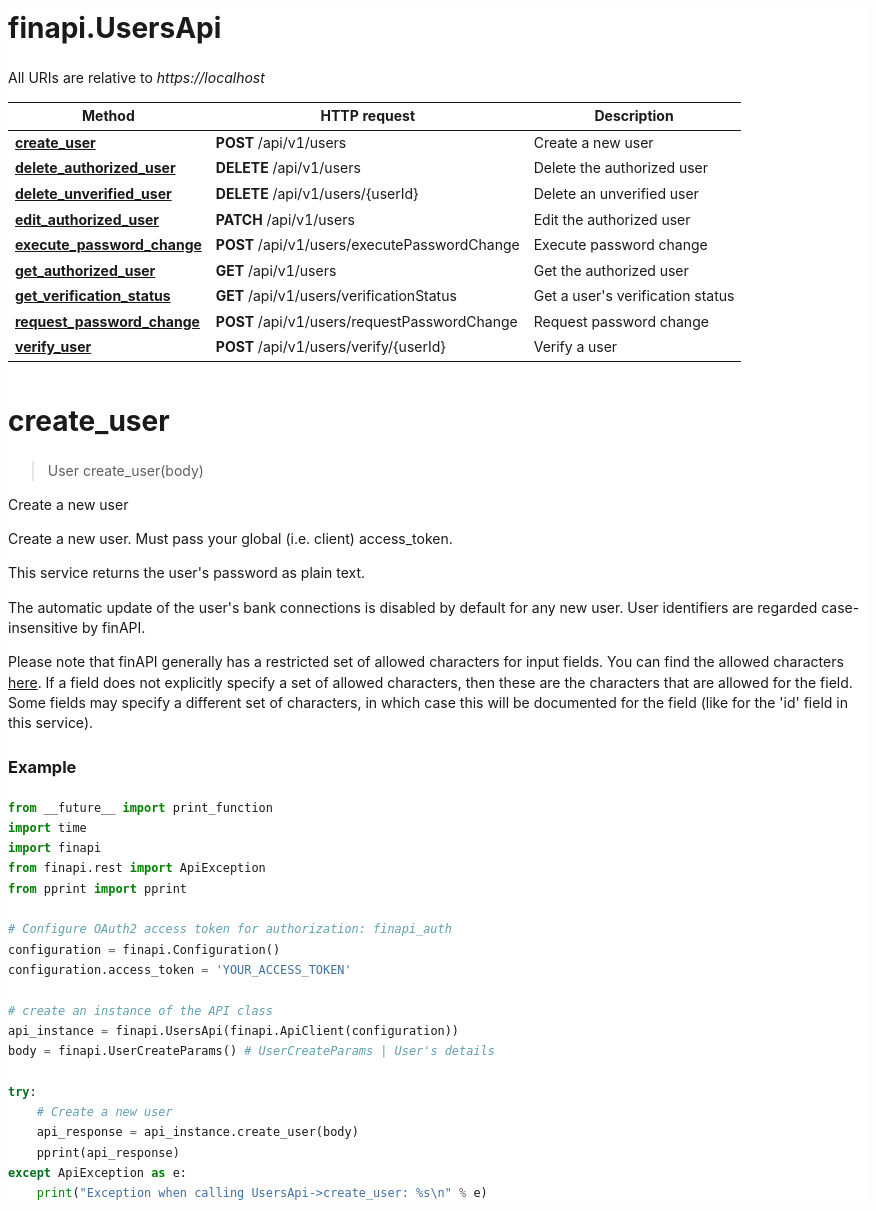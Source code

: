 # finapi.UsersApi

All URIs are relative to *https://localhost*

Method | HTTP request | Description
------------- | ------------- | -------------
[**create_user**](UsersApi.md#create_user) | **POST** /api/v1/users | Create a new user
[**delete_authorized_user**](UsersApi.md#delete_authorized_user) | **DELETE** /api/v1/users | Delete the authorized user
[**delete_unverified_user**](UsersApi.md#delete_unverified_user) | **DELETE** /api/v1/users/{userId} | Delete an unverified user
[**edit_authorized_user**](UsersApi.md#edit_authorized_user) | **PATCH** /api/v1/users | Edit the authorized user
[**execute_password_change**](UsersApi.md#execute_password_change) | **POST** /api/v1/users/executePasswordChange | Execute password change
[**get_authorized_user**](UsersApi.md#get_authorized_user) | **GET** /api/v1/users | Get the authorized user
[**get_verification_status**](UsersApi.md#get_verification_status) | **GET** /api/v1/users/verificationStatus | Get a user&#39;s verification status
[**request_password_change**](UsersApi.md#request_password_change) | **POST** /api/v1/users/requestPasswordChange | Request password change
[**verify_user**](UsersApi.md#verify_user) | **POST** /api/v1/users/verify/{userId} | Verify a user


# **create_user**
> User create_user(body)

Create a new user

<p>Create a new user. Must pass your global (i.e. client) access_token. </p><p>This service returns the user's password as plain text. </p><p>The automatic update of the user's bank connections is disabled by default for any new user. User identifiers are regarded case-insensitive by finAPI.</p><p>Please note that finAPI generally has a restricted set of allowed characters for input fields. You can find the allowed characters <a href = \"https://finapi.zendesk.com/hc/en-us/articles/222013148-What-symbols-are-allowed-in-finAPI-\">here</a>. If a field does not explicitly specify a set of allowed characters, then these are the characters that are allowed for the field. Some fields may specify a different set of characters, in which case this will be documented for the field (like for the 'id' field in this service).</p>

### Example
```python
from __future__ import print_function
import time
import finapi
from finapi.rest import ApiException
from pprint import pprint

# Configure OAuth2 access token for authorization: finapi_auth
configuration = finapi.Configuration()
configuration.access_token = 'YOUR_ACCESS_TOKEN'

# create an instance of the API class
api_instance = finapi.UsersApi(finapi.ApiClient(configuration))
body = finapi.UserCreateParams() # UserCreateParams | User's details

try:
    # Create a new user
    api_response = api_instance.create_user(body)
    pprint(api_response)
except ApiException as e:
    print("Exception when calling UsersApi->create_user: %s\n" % e)
```
